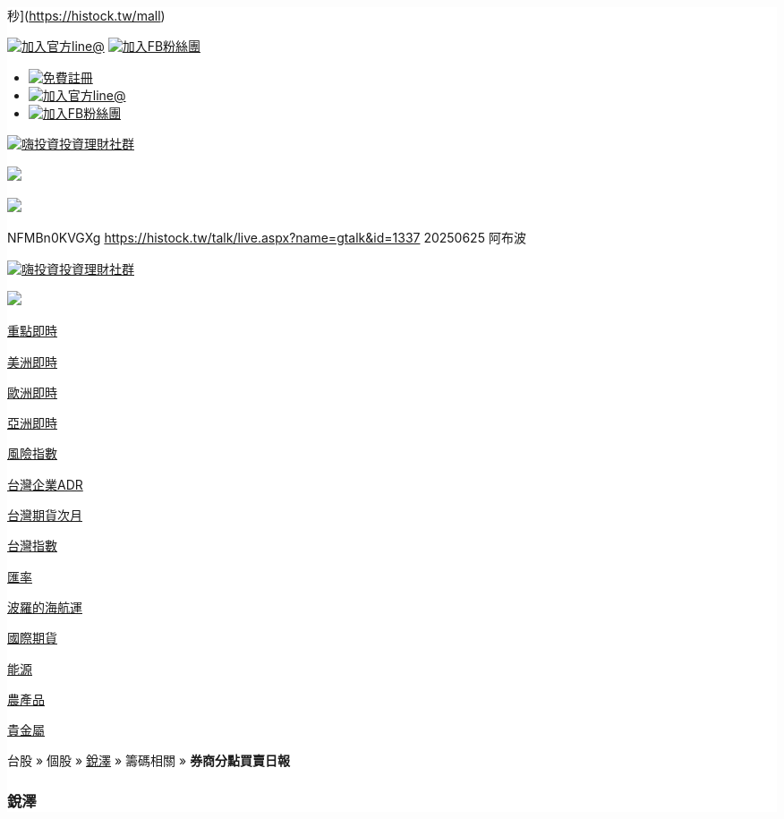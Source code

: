 秒](https://histock.tw/mall)

[![加入官方line@](https://histock.tw/images/icons/line.png)](https://line.me/ti/p/%40hsk1574p "加入官方line@")
[![加入FB粉絲團](https://histock.tw/images/icons/facebook.png)](https://www.facebook.com/histock.fans "加入FB粉絲團")

* [![免費註冊](https://histock.tw/images/2017e/register.png)](/signup "免費註冊")
* [![加入官方line@](https://histock.tw/images/2017e/line@.png)](https://line.me/ti/p/%40hsk1574p "加入官方line@")
* [![加入FB粉絲團](https://histock.tw/images/2017e/facebook.png)](https://www.facebook.com/histock.fans "加入FB粉絲團")

[![嗨投資投資理財社群](https://histock.tw/images/icons/logo2022.svg)](/ "HiStock嗨投資首頁")

[![](https://histock.tw/images/2017e/btn-search.png)](#)

[![](https://histock.tw/images/livebar3/38.gif)](/)

NFMBn0KVGXg
https://histock.tw/talk/live.aspx?name=gtalk&id=1337
20250625
阿布波



[![嗨投資投資理財社群](https://histock.tw/images/2017e/logo.png)](/ "HiStock嗨投資首頁")

[![](https://histock.tw/images/2017e/btn-search.png)](#)

[重點即時](#id1)

[美洲即時](#id2)

[歐洲即時](#id3)

[亞洲即時](#id4)

[風險指數](#id5)

[台灣企業ADR](#id6)

[台灣期貨次月](#id7)

[台灣指數](#id10)

[匯率](#id11)

[波羅的海航運](#id12)

[國際期貨](#id8)

[能源](#id9)

[農產品](#id14)

[貴金屬](#id15)





台股 » 個股 » [銳澤](/stock/7703) » 籌碼相關 » **券商分點買賣日報**

### 銳澤
